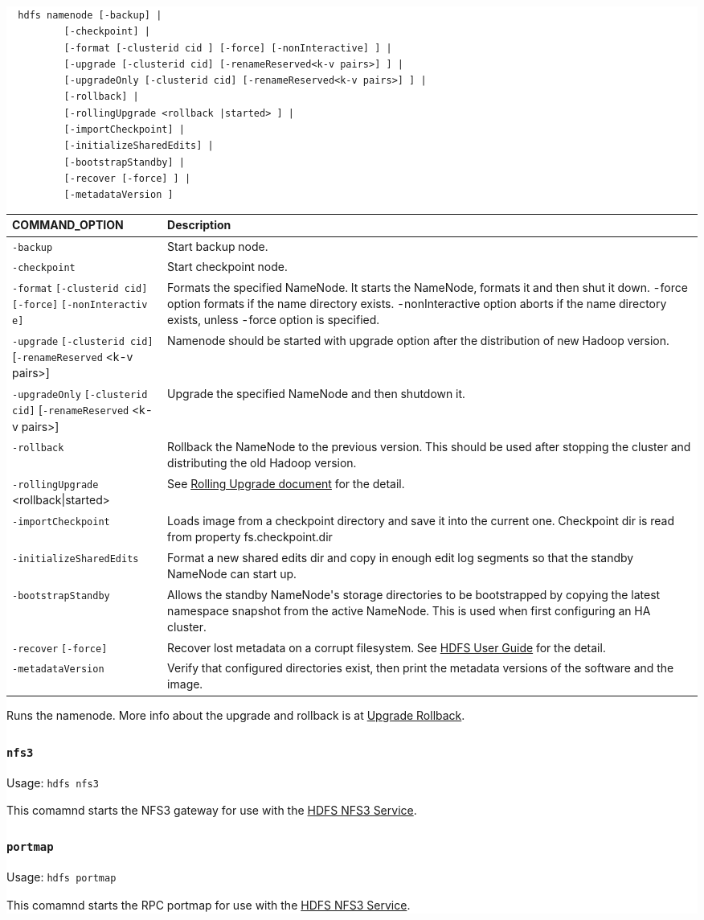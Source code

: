       hdfs namenode [-backup] |
              [-checkpoint] |
              [-format [-clusterid cid ] [-force] [-nonInteractive] ] |
              [-upgrade [-clusterid cid] [-renameReserved<k-v pairs>] ] |
              [-upgradeOnly [-clusterid cid] [-renameReserved<k-v pairs>] ] |
              [-rollback] |
              [-rollingUpgrade <rollback |started> ] |
              [-importCheckpoint] |
              [-initializeSharedEdits] |
              [-bootstrapStandby] |
              [-recover [-force] ] |
              [-metadataVersion ]

| COMMAND\_OPTION | Description |
|:---- |:---- |
| `-backup` | Start backup node. |
| `-checkpoint` | Start checkpoint node. |
| `-format` `[-clusterid cid]` `[-force]` `[-nonInteractive]` | Formats the specified NameNode. It starts the NameNode, formats it and then shut it down. -force option formats if the name directory exists. -nonInteractive option aborts if the name directory exists, unless -force option is specified. |
| `-upgrade` `[-clusterid cid]` [`-renameReserved` \<k-v pairs\>] | Namenode should be started with upgrade option after the distribution of new Hadoop version. |
| `-upgradeOnly` `[-clusterid cid]` [`-renameReserved` \<k-v pairs\>] | Upgrade the specified NameNode and then shutdown it. |
| `-rollback` | Rollback the NameNode to the previous version. This should be used after stopping the cluster and distributing the old Hadoop version. |
| `-rollingUpgrade` \<rollback\|started\> | See [Rolling Upgrade document](./HdfsRollingUpgrade.html#NameNode_Startup_Options) for the detail. |
| `-importCheckpoint` | Loads image from a checkpoint directory and save it into the current one. Checkpoint dir is read from property fs.checkpoint.dir |
| `-initializeSharedEdits` | Format a new shared edits dir and copy in enough edit log segments so that the standby NameNode can start up. |
| `-bootstrapStandby` | Allows the standby NameNode's storage directories to be bootstrapped by copying the latest namespace snapshot from the active NameNode. This is used when first configuring an HA cluster. |
| `-recover` `[-force]` | Recover lost metadata on a corrupt filesystem. See [HDFS User Guide](./HdfsUserGuide.html#Recovery_Mode) for the detail. |
| `-metadataVersion` | Verify that configured directories exist, then print the metadata versions of the software and the image. |

Runs the namenode. More info about the upgrade and rollback is at [Upgrade Rollback](./HdfsUserGuide.html#Upgrade_and_Rollback).

### `nfs3`

Usage: `hdfs nfs3`

This comamnd starts the NFS3 gateway for use with the [HDFS NFS3 Service](./HdfsNfsGateway.html#Start_and_stop_NFS_gateway_service).

### `portmap`

Usage: `hdfs portmap`

This comamnd starts the RPC portmap for use with the [HDFS NFS3 Service](./HdfsNfsGateway.html#Start_and_stop_NFS_gateway_service).
